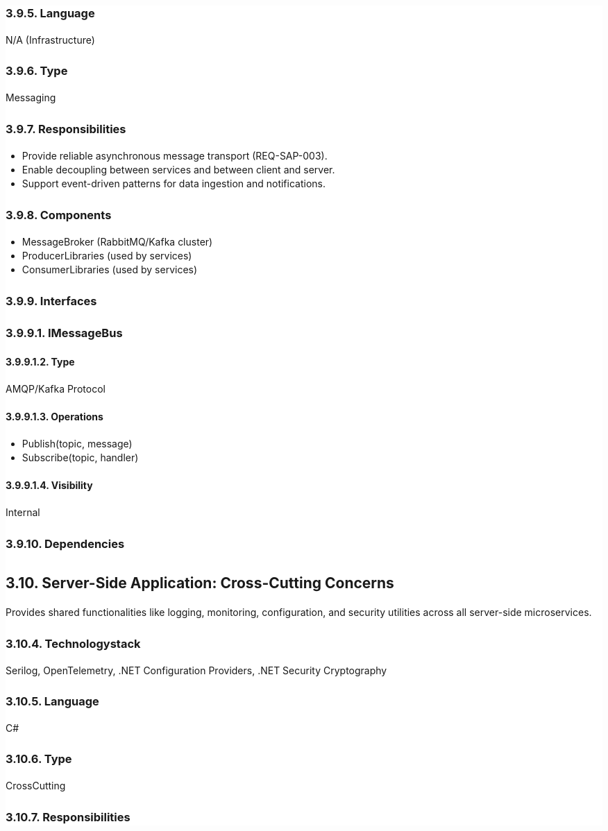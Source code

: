 ### 3.9.5. Language
N/A (Infrastructure)

### 3.9.6. Type
Messaging

### 3.9.7. Responsibilities

- Provide reliable asynchronous message transport (REQ-SAP-003).
- Enable decoupling between services and between client and server.
- Support event-driven patterns for data ingestion and notifications.

### 3.9.8. Components

- MessageBroker (RabbitMQ/Kafka cluster)
- ProducerLibraries (used by services)
- ConsumerLibraries (used by services)

### 3.9.9. Interfaces

### 3.9.9.1. IMessageBus
#### 3.9.9.1.2. Type
AMQP/Kafka Protocol

#### 3.9.9.1.3. Operations

- Publish(topic, message)
- Subscribe(topic, handler)

#### 3.9.9.1.4. Visibility
Internal


### 3.9.10. Dependencies


## 3.10. Server-Side Application: Cross-Cutting Concerns
Provides shared functionalities like logging, monitoring, configuration, and security utilities across all server-side microservices.

### 3.10.4. Technologystack
Serilog, OpenTelemetry, .NET Configuration Providers, .NET Security Cryptography

### 3.10.5. Language
C#

### 3.10.6. Type
CrossCutting

### 3.10.7. Responsibilities
